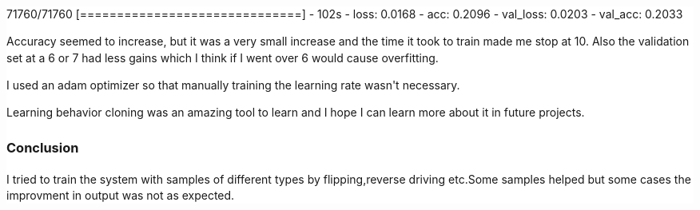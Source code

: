 71760/71760 [==============================] - 102s - loss: 0.0168 - acc: 0.2096 - val_loss: 0.0203 - val_acc: 0.2033


Accuracy seemed to increase, but it was a very small increase and the time it took to train made me stop at 10.  Also the validation set at a 6 or 7 had less gains which I think if I went over 6 would cause overfitting.

I used an adam optimizer so that manually training the learning rate wasn't necessary.  

Learning behavior cloning was an amazing tool to learn and I hope I can learn more about it in future projects.

### Conclusion

I tried to train the system with samples of different types by flipping,reverse driving etc.Some samples helped but some cases the improvment in output was not as expected. 


[//]: # (Image References)
[image1]: ./images/model.png "Model Visualization"
[image2]: ./images/dataset-preview.png "Dataset Preview"
[image3]: ./images/dataset-angle.png "Dataset Angles"